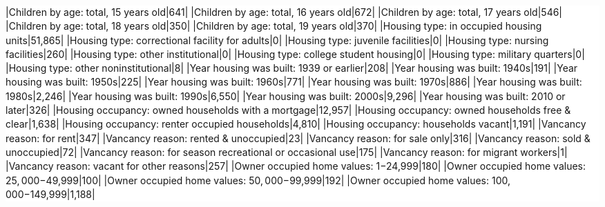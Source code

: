 |Children by age: total, 15 years old|641|
|Children by age: total, 16 years old|672|
|Children by age: total, 17 years old|546|
|Children by age: total, 18 years old|350|
|Children by age: total, 19 years old|370|
|Housing type: in occupied housing units|51,865|
|Housing type: correctional facility for adults|0|
|Housing type: juvenile facilities|0|
|Housing type: nursing facilities|260|
|Housing type: other institutional|0|
|Housing type: college student housing|0|
|Housing type: military quarters|0|
|Housing type: other noninstitutional|8|
|Year housing was built: 1939 or earlier|208|
|Year housing was built: 1940s|191|
|Year housing was built: 1950s|225|
|Year housing was built: 1960s|771|
|Year housing was built: 1970s|886|
|Year housing was built: 1980s|2,246|
|Year housing was built: 1990s|6,550|
|Year housing was built: 2000s|9,296|
|Year housing was built: 2010 or later|326|
|Housing occupancy: owned households with a mortgage|12,957|
|Housing occupancy: owned households free & clear|1,638|
|Housing occupancy: renter occupied households|4,810|
|Housing occupancy: households vacant|1,191|
|Vancancy reason: for rent|347|
|Vancancy reason: rented & unoccupied|23|
|Vancancy reason: for sale only|316|
|Vancancy reason: sold & unoccupied|72|
|Vancancy reason: for season recreational or occasional use|175|
|Vancancy reason: for migrant workers|1|
|Vancancy reason: vacant for other reasons|257|
|Owner occupied home values: $1-$24,999|180|
|Owner occupied home values: $25,000-$49,999|100|
|Owner occupied home values: $50,000-$99,999|192|
|Owner occupied home values: $100,000-$149,999|1,188|